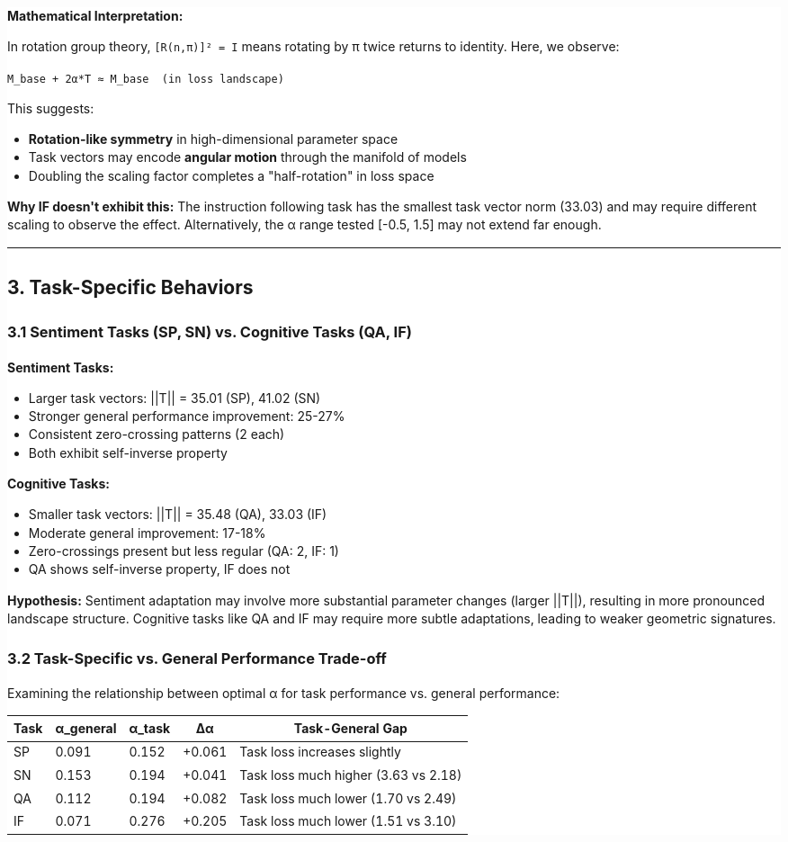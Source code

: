 **Mathematical Interpretation:**

In rotation group theory, `[R(n,π)]² = I` means rotating by π twice returns to identity. Here, we observe:

```
M_base + 2α*T ≈ M_base  (in loss landscape)
```

This suggests:
- **Rotation-like symmetry** in high-dimensional parameter space
- Task vectors may encode **angular motion** through the manifold of models
- Doubling the scaling factor completes a "half-rotation" in loss space

**Why IF doesn't exhibit this:** The instruction following task has the smallest task vector norm (33.03) and may require different scaling to observe the effect. Alternatively, the α range tested [-0.5, 1.5] may not extend far enough.

---

## 3. Task-Specific Behaviors

### 3.1 Sentiment Tasks (SP, SN) vs. Cognitive Tasks (QA, IF)

**Sentiment Tasks:**
- Larger task vectors: ||T|| = 35.01 (SP), 41.02 (SN)
- Stronger general performance improvement: 25-27%
- Consistent zero-crossing patterns (2 each)
- Both exhibit self-inverse property

**Cognitive Tasks:**
- Smaller task vectors: ||T|| = 35.48 (QA), 33.03 (IF)
- Moderate general improvement: 17-18%
- Zero-crossings present but less regular (QA: 2, IF: 1)
- QA shows self-inverse property, IF does not

**Hypothesis:** Sentiment adaptation may involve more substantial parameter changes (larger ||T||), resulting in more pronounced landscape structure. Cognitive tasks like QA and IF may require more subtle adaptations, leading to weaker geometric signatures.

### 3.2 Task-Specific vs. General Performance Trade-off

Examining the relationship between optimal α for task performance vs. general performance:

| Task | α_general | α_task | Δα | Task-General Gap |
|------|-----------|--------|-----|------------------|
| SP   | 0.091     | 0.152  | +0.061 | Task loss increases slightly |
| SN   | 0.153     | 0.194  | +0.041 | Task loss much higher (3.63 vs 2.18) |
| QA   | 0.112     | 0.194  | +0.082 | Task loss much lower (1.70 vs 2.49) |
| IF   | 0.071     | 0.276  | +0.205 | Task loss much lower (1.51 vs 3.10) |
